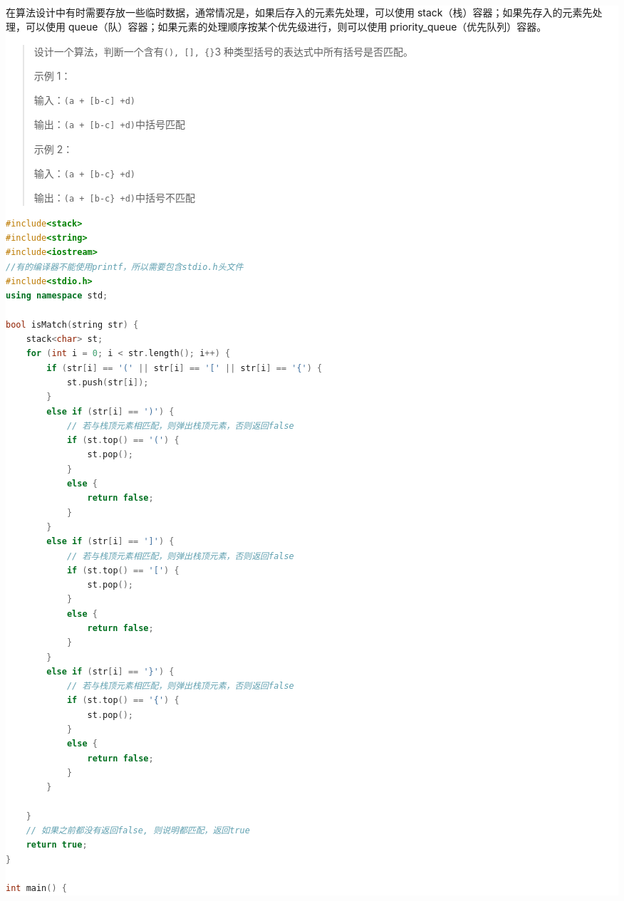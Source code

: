 在算法设计中有时需要存放一些临时数据，通常情况是，如果后存入的元素先处理，可以使用 stack（栈）容器；如果先存入的元素先处理，可以使用 queue（队）容器；如果元素的处理顺序按某个优先级进行，则可以使用 priority_queue（优先队列）容器。

> 设计一个算法，判断一个含有`(), [], {}`3 种类型括号的表达式中所有括号是否匹配。
>
> 示例 1：
>
> 输入：`(a + [b-c] +d)`
>
> 输出：`(a + [b-c] +d)`中括号匹配
>
> 示例 2：
>
> 输入：`(a + [b-c} +d)`
>
> 输出：`(a + [b-c} +d)`中括号不匹配

```cpp
#include<stack>
#include<string>
#include<iostream>
//有的编译器不能使用printf，所以需要包含stdio.h头文件
#include<stdio.h>
using namespace std;

bool isMatch(string str) {
	stack<char> st;
	for (int i = 0; i < str.length(); i++) {
		if (str[i] == '(' || str[i] == '[' || str[i] == '{') {
			st.push(str[i]);
		}
		else if (str[i] == ')') {
			// 若与栈顶元素相匹配，则弹出栈顶元素，否则返回false
			if (st.top() == '(') {
				st.pop();
			}
			else {
				return false;
			}
		}
		else if (str[i] == ']') {
			// 若与栈顶元素相匹配，则弹出栈顶元素，否则返回false
			if (st.top() == '[') {
				st.pop();
			}
			else {
				return false;
			}
		}
		else if (str[i] == '}') {
			// 若与栈顶元素相匹配，则弹出栈顶元素，否则返回false
			if (st.top() == '{') {
				st.pop();
			}
			else {
				return false;
			}
		}

	}
	// 如果之前都没有返回false, 则说明都匹配，返回true
	return true;
}

int main() {
```